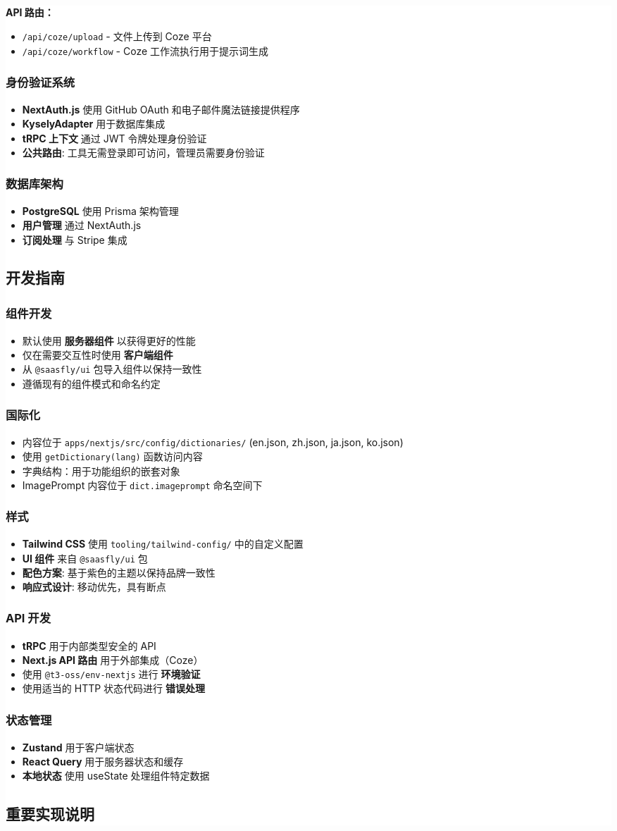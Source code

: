 **API 路由：**
- `/api/coze/upload` - 文件上传到 Coze 平台
- `/api/coze/workflow` - Coze 工作流执行用于提示词生成

### 身份验证系统
- **NextAuth.js** 使用 GitHub OAuth 和电子邮件魔法链接提供程序
- **KyselyAdapter** 用于数据库集成
- **tRPC 上下文** 通过 JWT 令牌处理身份验证
- **公共路由**: 工具无需登录即可访问，管理员需要身份验证

### 数据库架构
- **PostgreSQL** 使用 Prisma 架构管理
- **用户管理** 通过 NextAuth.js
- **订阅处理** 与 Stripe 集成

## 开发指南

### 组件开发
- 默认使用 **服务器组件** 以获得更好的性能
- 仅在需要交互性时使用 **客户端组件**
- 从 `@saasfly/ui` 包导入组件以保持一致性
- 遵循现有的组件模式和命名约定

### 国际化
- 内容位于 `apps/nextjs/src/config/dictionaries/` (en.json, zh.json, ja.json, ko.json)
- 使用 `getDictionary(lang)` 函数访问内容
- 字典结构：用于功能组织的嵌套对象
- ImagePrompt 内容位于 `dict.imageprompt` 命名空间下

### 样式
- **Tailwind CSS** 使用 `tooling/tailwind-config/` 中的自定义配置
- **UI 组件** 来自 `@saasfly/ui` 包
- **配色方案**: 基于紫色的主题以保持品牌一致性
- **响应式设计**: 移动优先，具有断点

### API 开发
- **tRPC** 用于内部类型安全的 API
- **Next.js API 路由** 用于外部集成（Coze）
- 使用 `@t3-oss/env-nextjs` 进行 **环境验证**
- 使用适当的 HTTP 状态代码进行 **错误处理**

### 状态管理
- **Zustand** 用于客户端状态
- **React Query** 用于服务器状态和缓存
- **本地状态** 使用 useState 处理组件特定数据

## 重要实现说明
